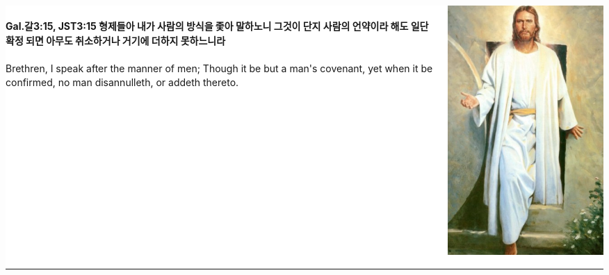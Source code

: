 
<div class="columns">
  <div class="scriptures">
    <br>
    <div class="scripture">
      <b>Gal.갈3:15, JST3:15 형제들아 내가 사람의 방식을 좇아 말하노니 그것이 단지 사람의 언약이라 해도 일단 확정 되면 아무도 취소하거나 거기에 더하지 못하느니라 
      </b>
    </div>
    <br>
    <div class="scripture">Brethren, I speak after the manner of men; Though it be but a man's covenant, yet when it be confirmed, no man disannulleth, or addeth thereto. 
    </div>
    <br>
    <div class="scripture">
      <b>
      </b>
    </div>
    <br>
    <div class="scripture">
    </div>         
  </div>
  <div class="image-container">
    <img src='../../pictures/picture_173.jpg'>
  </div>
</div>

---